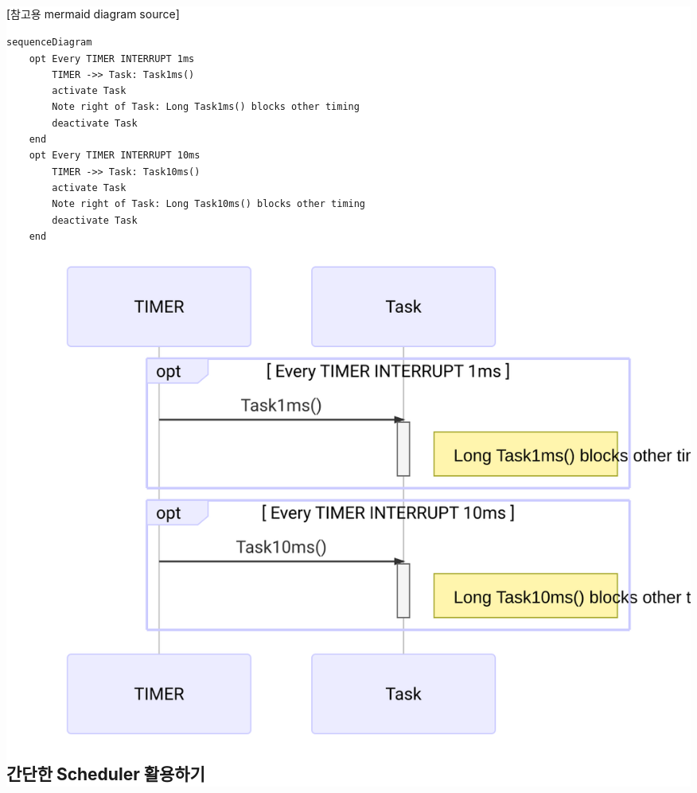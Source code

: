 [참고용 mermaid diagram source]
```mermaid
sequenceDiagram
	opt Every TIMER INTERRUPT 1ms
		TIMER ->> Task: Task1ms()
		activate Task
		Note right of Task: Long Task1ms() blocks other timing		
		deactivate Task
	end
	opt Every TIMER INTERRUPT 10ms
		TIMER ->> Task: Task10ms()
		activate Task
		Note right of Task: Long Task10ms() blocks other timing		
		deactivate Task
	end
```

![MultipleInfiniteLoops_interrupt](images/MultipleInfiniteLoops_interrupt.svg)

## 간단한 Scheduler 활용하기
